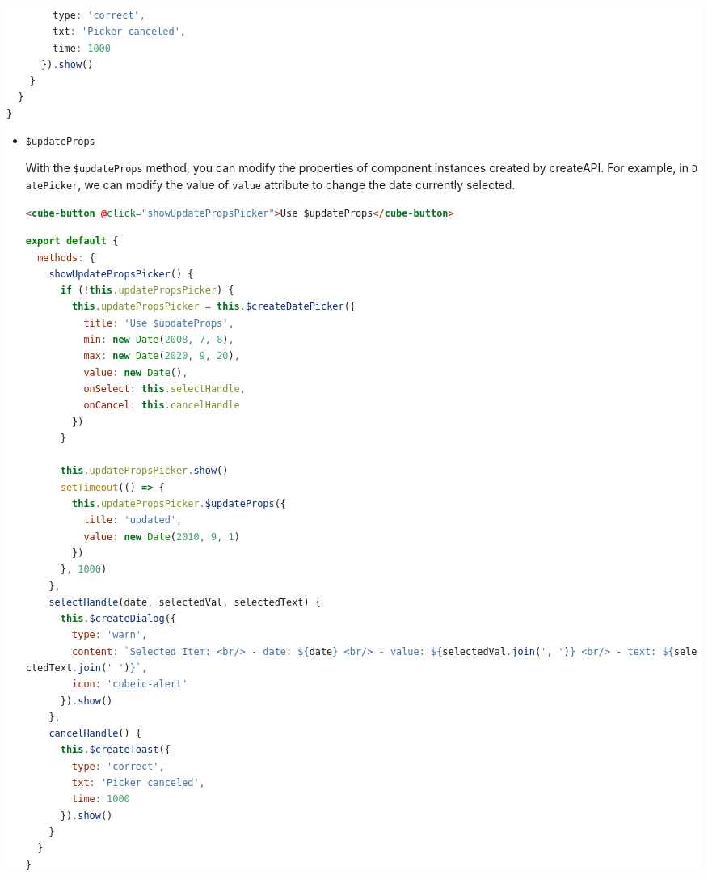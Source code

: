   ```js
          type: 'correct',
          txt: 'Picker canceled',
          time: 1000
        }).show()
      }
    }
  }
  ```

- `$updateProps`

  With the `$updateProps` method, you can modify the properties of component instances created by createAPI. For example, in `DatePicker`, we can modify the value of `value` attribute to change the date currently selected.

  ```html
  <cube-button @click="showUpdatePropsPicker">Use $updateProps</cube-button>
  ```
  ```js
  export default {
    methods: {
      showUpdatePropsPicker() {
        if (!this.updatePropsPicker) {
          this.updatePropsPicker = this.$createDatePicker({
            title: 'Use $updateProps',
            min: new Date(2008, 7, 8),
            max: new Date(2020, 9, 20),
            value: new Date(),
            onSelect: this.selectHandle,
            onCancel: this.cancelHandle
          })
        }

        this.updatePropsPicker.show()
        setTimeout(() => {
          this.updatePropsPicker.$updateProps({
            title: 'updated',
            value: new Date(2010, 9, 1)
          })
        }, 1000)
      },
      selectHandle(date, selectedVal, selectedText) {
        this.$createDialog({
          type: 'warn',
          content: `Selected Item: <br/> - date: ${date} <br/> - value: ${selectedVal.join(', ')} <br/> - text: ${selectedText.join(' ')}`,
          icon: 'cubeic-alert'
        }).show()
      },
      cancelHandle() {
        this.$createToast({
          type: 'correct',
          txt: 'Picker canceled',
          time: 1000
        }).show()
      }
    }
  }
  ```
